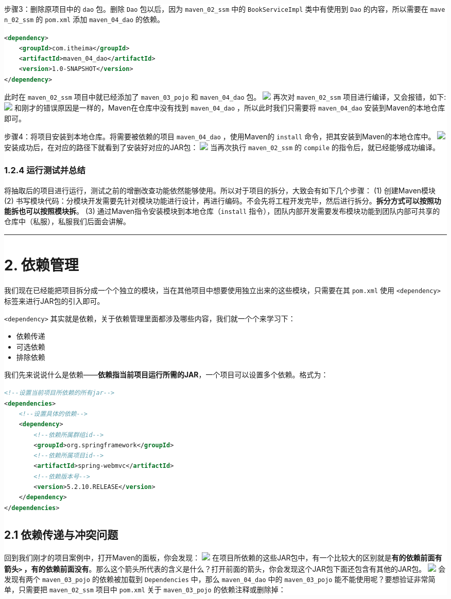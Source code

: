 步骤3：删除原项目中的 `dao` 包。删除 `Dao` 包以后，因为 `maven_02_ssm` 中的 `BookServiceImpl` 类中有使用到 `Dao` 的内容，所以需要在 `maven_02_ssm` 的 `pom.xml` 添加 `maven_04_dao` 的依赖。
```xml
<dependency>
    <groupId>com.itheima</groupId>
    <artifactId>maven_04_dao</artifactId>
    <version>1.0-SNAPSHOT</version>
</dependency>
```
此时在 `maven_02_ssm` 项目中就已经添加了 `maven_03_pojo` 和 `maven_04_dao` 包。
![](https://image-1307616428.cos.ap-beijing.myqcloud.com/Obsidian/202302221953766.png)
再次对 `maven_02_ssm` 项目进行编译，又会报错，如下:
![](https://image-1307616428.cos.ap-beijing.myqcloud.com/Obsidian/202302221954627.png)
和刚才的错误原因是一样的，Maven在仓库中没有找到 `maven_04_dao` ，所以此时我们只需要将 `maven_04_dao` 安装到Maven的本地仓库即可。

步骤4：将项目安装到本地仓库。将需要被依赖的项目 `maven_04_dao` ，使用Maven的 `install` 命令，把其安装到Maven的本地仓库中。
 ![](https://image-1307616428.cos.ap-beijing.myqcloud.com/Obsidian/202302221955196.png)
安装成功后，在对应的路径下就看到了安装好对应的JAR包：
![](https://image-1307616428.cos.ap-beijing.myqcloud.com/Obsidian/202302221955310.png)
当再次执行 `maven_02_ssm` 的 `compile` 的指令后，就已经能够成功编译。
### 1.2.4 运行测试并总结
将抽取后的项目进行运行，测试之前的增删改查功能依然能够使用。所以对于项目的拆分，大致会有如下几个步骤：
(1) 创建Maven模块
(2) 书写模块代码：分模块开发需要先针对模块功能进行设计，再进行编码。不会先将工程开发完毕，然后进行拆分。**拆分方式可以按照功能拆也可以按照模块拆**。
(3) 通过Maven指令安装模块到本地仓库（`install` 指令），团队内部开发需要发布模块功能到团队内部可共享的仓库中（私服），私服我们后面会讲解。

---
# 2. 依赖管理
我们现在已经能把项目拆分成一个个独立的模块，当在其他项目中想要使用独立出来的这些模块，只需要在其 `pom.xml` 使用 `<dependency>` 标签来进行JAR包的引入即可。

`<dependency>` 其实就是依赖，关于依赖管理里面都涉及哪些内容，我们就一个个来学习下：
* 依赖传递
* 可选依赖
* 排除依赖

我们先来说说什么是依赖——**依赖指当前项目运行所需的JAR**，一个项目可以设置多个依赖。格式为：
```xml
<!--设置当前项目所依赖的所有jar-->
<dependencies>
    <!--设置具体的依赖-->
    <dependency>
        <!--依赖所属群组id-->
        <groupId>org.springframework</groupId>
        <!--依赖所属项目id-->
        <artifactId>spring-webmvc</artifactId>
        <!--依赖版本号-->
        <version>5.2.10.RELEASE</version>
    </dependency>
</dependencies>
```
## 2.1 依赖传递与冲突问题
回到我们刚才的项目案例中，打开Maven的面板，你会发现：
![](https://image-1307616428.cos.ap-beijing.myqcloud.com/Obsidian/202302222000259.png)
在项目所依赖的这些JAR包中，有一个比较大的区别就是**有的依赖前面有箭头`>` ，有的依赖前面没有**。那么这个箭头所代表的含义是什么？打开前面的箭头，你会发现这个JAR包下面还包含有其他的JAR包。
![](https://image-1307616428.cos.ap-beijing.myqcloud.com/Obsidian/202302222000707.png)
会发现有两个 `maven_03_pojo` 的依赖被加载到 `Dependencies` 中，那么 `maven_04_dao` 中的 `maven_03_pojo` 能不能使用呢？要想验证非常简单，只需要把 `maven_02_ssm` 项目中 `pom.xml` 关于 `maven_03_pojo` 的依赖注释或删除掉：